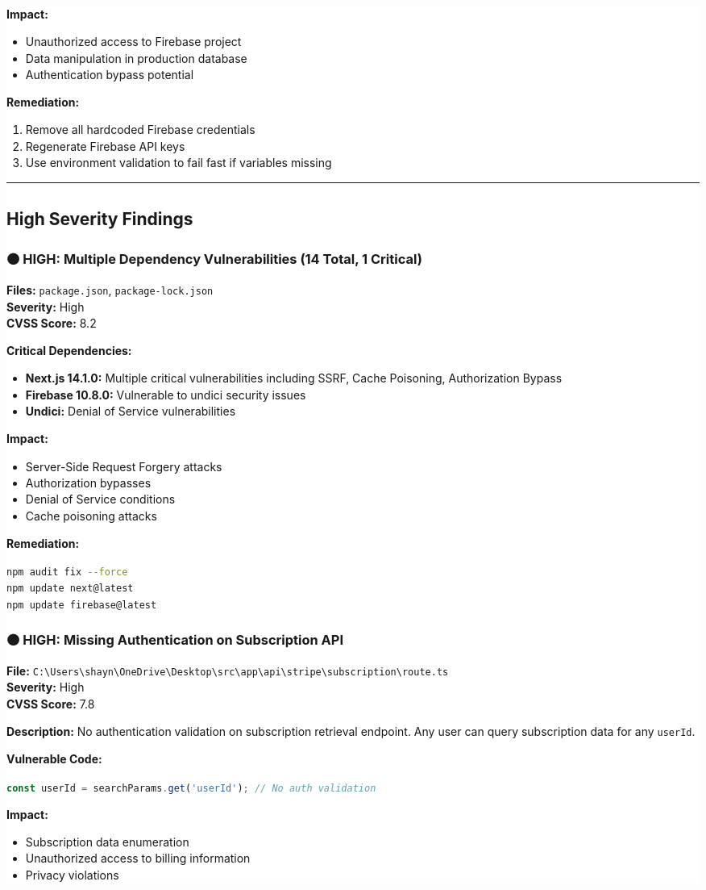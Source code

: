 **Impact:**
- Unauthorized access to Firebase project
- Data manipulation in production database
- Authentication bypass potential

**Remediation:**
1. Remove all hardcoded Firebase credentials
2. Regenerate Firebase API keys
3. Use environment validation to fail fast if variables missing

---

## High Severity Findings

### 🟠 HIGH: Multiple Dependency Vulnerabilities (14 Total, 1 Critical)
**Files:** `package.json`, `package-lock.json`  
**Severity:** High  
**CVSS Score:** 8.2  

**Critical Dependencies:**
- **Next.js 14.1.0:** Multiple critical vulnerabilities including SSRF, Cache Poisoning, Authorization Bypass
- **Firebase 10.8.0:** Vulnerable to undici security issues
- **Undici:** Denial of Service vulnerabilities

**Impact:**
- Server-Side Request Forgery attacks
- Authorization bypasses
- Denial of Service conditions
- Cache poisoning attacks

**Remediation:**
```bash
npm audit fix --force
npm update next@latest
npm update firebase@latest
```

### 🟠 HIGH: Missing Authentication on Subscription API
**File:** `C:\Users\shayn\OneDrive\Desktop\src\app\api\stripe\subscription\route.ts`  
**Severity:** High  
**CVSS Score:** 7.8  

**Description:** No authentication validation on subscription retrieval endpoint. Any user can query subscription data for any `userId`.

**Vulnerable Code:**
```typescript
const userId = searchParams.get('userId'); // No auth validation
```

**Impact:**
- Subscription data enumeration
- Unauthorized access to billing information
- Privacy violations
